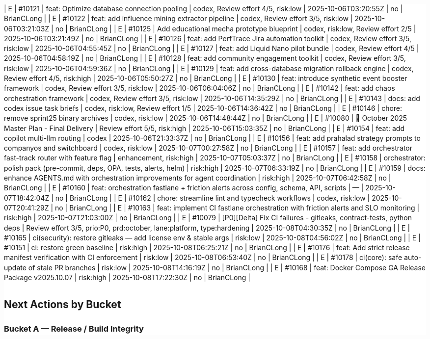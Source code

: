 | E      | #10121 | feat: Optimize database connection pooling                                               | codex, Review effort 4/5, risk:low                                     | 2025-10-06T03:20:55Z | no    | BrianCLong |
| E      | #10122 | feat: add influence mining extractor pipeline                                            | codex, Review effort 3/5, risk:low                                     | 2025-10-06T03:21:03Z | no    | BrianCLong |
| E      | #10125 | Add educational mecha prototype blueprint                                                | codex, risk:low, Review effort 2/5                                     | 2025-10-06T03:21:49Z | no    | BrianCLong |
| E      | #10126 | feat: add PerfTrace Jira automation toolkit                                              | codex, Review effort 3/5, risk:low                                     | 2025-10-06T04:55:45Z | no    | BrianCLong |
| E      | #10127 | feat: add Liquid Nano pilot bundle                                                       | codex, Review effort 4/5                                               | 2025-10-06T04:58:19Z | no    | BrianCLong |
| E      | #10128 | feat: add community engagement toolkit                                                   | codex, Review effort 3/5, risk:low                                     | 2025-10-06T04:59:36Z | no    | BrianCLong |
| E      | #10129 | feat: add cross-database migration rollback engine                                       | codex, Review effort 4/5, risk:high                                    | 2025-10-06T05:50:27Z | no    | BrianCLong |
| E      | #10130 | feat: introduce synthetic event booster framework                                        | codex, Review effort 3/5, risk:low                                     | 2025-10-06T06:04:06Z | no    | BrianCLong |
| E      | #10142 | feat: add chaos orchestration framework                                                  | codex, Review effort 3/5, risk:low                                     | 2025-10-06T14:35:29Z | no    | BrianCLong |
| E      | #10143 | docs: add codex issue task briefs                                                        | codex, risk:low, Review effort 1/5                                     | 2025-10-06T14:36:42Z | no    | BrianCLong |
| E      | #10146 | chore: remove sprint25 binary archives                                                   | codex, risk:low                                                        | 2025-10-06T14:48:44Z | no    | BrianCLong |
| E      | #10080 | 🎃 October 2025 Master Plan - Final Delivery                                             | Review effort 5/5, risk:high                                           | 2025-10-06T15:03:35Z | no    | BrianCLong |
| E      | #10154 | feat: add copilot multi-llm routing                                                      | codex                                                                  | 2025-10-06T21:33:37Z | no    | BrianCLong |
| E      | #10156 | feat: add prahalad strategy prompts to companyos and switchboard                         | codex, risk:low                                                        | 2025-10-07T00:27:58Z | no    | BrianCLong |
| E      | #10157 | feat: add orchestrator fast-track router with feature flag                               | enhancement, risk:high                                                 | 2025-10-07T05:03:37Z | no    | BrianCLong |
| E      | #10158 | orchestrator: polish pack (pre-commit, deps, OPA, tests, alerts, helm)                   | risk:high                                                              | 2025-10-07T06:33:19Z | no    | BrianCLong |
| E      | #10159 | docs: enhance AGENTS.md with orchestration improvements for agent coordination           | risk:high                                                              | 2025-10-07T06:42:58Z | no    | BrianCLong |
| E      | #10160 | feat: orchestration fastlane + friction alerts across config, schema, API, scripts       | —                                                                      | 2025-10-07T18:42:04Z | no    | BrianCLong |
| E      | #10162 | chore: streamline lint and typecheck workflows                                           | codex, risk:low                                                        | 2025-10-07T20:41:29Z | no    | BrianCLong |
| E      | #10163 | feat: implement CI fastlane orchestration with friction alerts and SLO monitoring        | risk:high                                                              | 2025-10-07T21:03:00Z | no    | BrianCLong |
| E      | #10079 | [P0][Delta] Fix CI failures - gitleaks, contract-tests, python deps                      | Review effort 3/5, prio:P0, prd:october, lane:platform, type:hardening | 2025-10-08T04:30:35Z | no    | BrianCLong |
| E      | #10165 | ci(security): restore gitleaks — add license env & stable args                           | risk:low                                                               | 2025-10-08T04:56:02Z | no    | BrianCLong |
| E      | #10151 | ci: restore green baseline                                                               | risk:high                                                              | 2025-10-08T06:25:21Z | no    | BrianCLong |
| E      | #10176 | feat: Add strict release manifest verification with CI enforcement                       | risk:low                                                               | 2025-10-08T06:53:40Z | no    | BrianCLong |
| E      | #10178 | ci(core): safe auto-update of stale PR branches                                          | risk:low                                                               | 2025-10-08T14:16:19Z | no    | BrianCLong |
| E      | #10168 | feat: Docker Compose GA Release Package v2025.10.07                                      | risk:high                                                              | 2025-10-08T17:22:30Z | no    | BrianCLong |

## Next Actions by Bucket

### Bucket A — Release / Build Integrity
